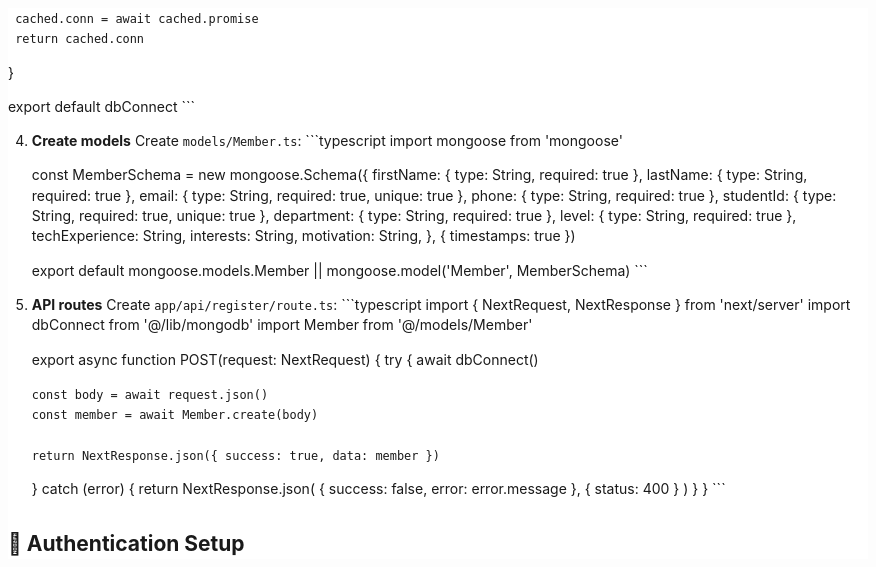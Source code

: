      cached.conn = await cached.promise
     return cached.conn
   }

   export default dbConnect
   \`\`\`

4. **Create models**
   Create `models/Member.ts`:
   \`\`\`typescript
   import mongoose from 'mongoose'

   const MemberSchema = new mongoose.Schema({
     firstName: { type: String, required: true },
     lastName: { type: String, required: true },
     email: { type: String, required: true, unique: true },
     phone: { type: String, required: true },
     studentId: { type: String, required: true, unique: true },
     department: { type: String, required: true },
     level: { type: String, required: true },
     techExperience: String,
     interests: String,
     motivation: String,
   }, {
     timestamps: true
   })

   export default mongoose.models.Member || mongoose.model('Member', MemberSchema)
   \`\`\`

5. **API routes**
   Create `app/api/register/route.ts`:
   \`\`\`typescript
   import { NextRequest, NextResponse } from 'next/server'
   import dbConnect from '@/lib/mongodb'
   import Member from '@/models/Member'

   export async function POST(request: NextRequest) {
     try {
       await dbConnect()
       
       const body = await request.json()
       const member = await Member.create(body)
       
       return NextResponse.json({ success: true, data: member })
     } catch (error) {
       return NextResponse.json(
         { success: false, error: error.message },
         { status: 400 }
       )
     }
   }
   \`\`\`

## 🔐 Authentication Setup
